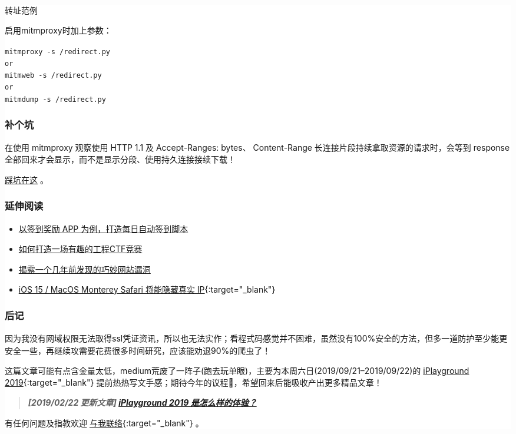 

转址范例



启用mitmproxy时加上参数：



```
mitmproxy -s /redirect.py
or
mitmweb -s /redirect.py
or
mitmdump -s /redirect.py
```



### 补个坑



在使用 mitmproxy 观察使用 HTTP 1.1 及 Accept-Ranges: bytes、 Content-Range 长连接片段持续拿取资源的请求时，会等到 response 全部回来才会显示，而不是显示分段、使用持久连接接续下载！



[踩坑在这](../ee47f8f1e2d2/) 。



### 延伸阅读



- [以签到奖励 APP 为例，打造每日自动签到脚本](../70a1409b149a/)


- [如何打造一场有趣的工程CTF竞赛](../729d7b6817a4/)


- [揭露一个几年前发现的巧妙网站漏洞](../142244e5f07a/)


- [iOS 15 / MacOS Monterey Safari 将能隐藏真实 IP](https://medium.com/zrealm-ios-dev/ios-15-macos-monterey-safari-%E5%B0%87%E8%83%BD%E9%9A%B1%E8%97%8F%E7%9C%9F%E5%AF%A6-ip-755a8b6acc35){:target="_blank"}



### 后记



因为我没有网域权限无法取得ssl凭证资讯，所以也无法实作；看程式码感觉并不困难，虽然没有100%安全的方法，但多一道防护至少能更安全一些，再继续攻需要花费很多时间研究，应该能劝退90%的爬虫了！



这篇文章可能有点含金量太低，medium荒废了一阵子(跑去玩单眼)，主要为本周六日(2019/09/21–2019/09/22)的 [iPlayground 2019](https://iplayground.io/2019/){:target="_blank"} 提前热热写文手感；期待今年的议程🤩，希望回来后能吸收产出更多精品文章！



> ***[2019/02/22 更新文章] [iPlayground 2019 是怎么样的体验？](../4079036c85c2/)***



有任何问题及指教欢迎 [与我联络](https://www.zhgchg.li/contact){:target="_blank"} 。
